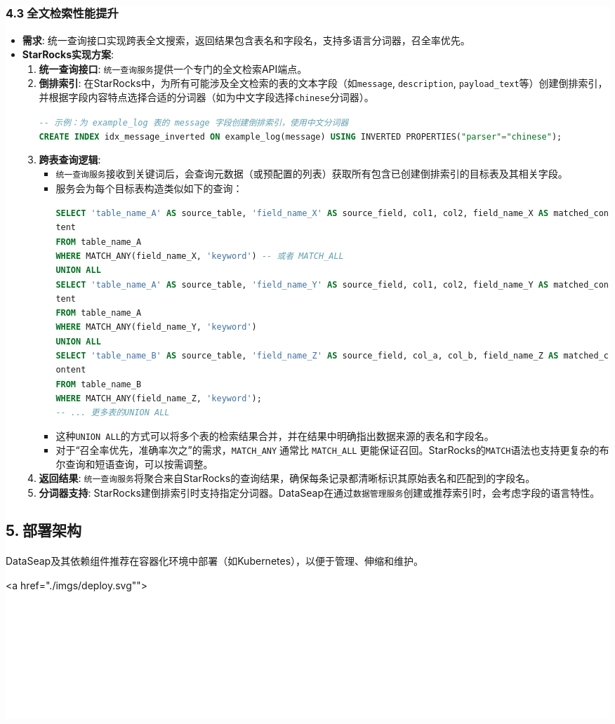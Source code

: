 ### 4.3 全文检索性能提升

* **需求**: 统一查询接口实现跨表全文搜索，返回结果包含表名和字段名，支持多语言分词器，召全率优先。
* **StarRocks实现方案**:
    1.  **统一查询接口**: `统一查询服务`提供一个专门的全文检索API端点。
    2.  **倒排索引**: 在StarRocks中，为所有可能涉及全文检索的表的文本字段（如`message`, `description`, `payload_text`等）创建倒排索引，并根据字段内容特点选择合适的分词器（如为中文字段选择`chinese`分词器）。
        ```sql
        -- 示例：为 example_log 表的 message 字段创建倒排索引，使用中文分词器
        CREATE INDEX idx_message_inverted ON example_log(message) USING INVERTED PROPERTIES("parser"="chinese");
        ```
    3.  **跨表查询逻辑**:
        * `统一查询服务`接收到关键词后，会查询元数据（或预配置的列表）获取所有包含已创建倒排索引的目标表及其相关字段。
        * 服务会为每个目标表构造类似如下的查询：
            ```sql
            SELECT 'table_name_A' AS source_table, 'field_name_X' AS source_field, col1, col2, field_name_X AS matched_content
            FROM table_name_A
            WHERE MATCH_ANY(field_name_X, 'keyword') -- 或者 MATCH_ALL
            UNION ALL
            SELECT 'table_name_A' AS source_table, 'field_name_Y' AS source_field, col1, col2, field_name_Y AS matched_content
            FROM table_name_A
            WHERE MATCH_ANY(field_name_Y, 'keyword')
            UNION ALL
            SELECT 'table_name_B' AS source_table, 'field_name_Z' AS source_field, col_a, col_b, field_name_Z AS matched_content
            FROM table_name_B
            WHERE MATCH_ANY(field_name_Z, 'keyword');
            -- ... 更多表的UNION ALL
            ```
        * 这种`UNION ALL`的方式可以将多个表的检索结果合并，并在结果中明确指出数据来源的表名和字段名。
        * 对于“召全率优先，准确率次之”的需求，`MATCH_ANY` 通常比 `MATCH_ALL` 更能保证召回。StarRocks的`MATCH`语法也支持更复杂的布尔查询和短语查询，可以按需调整。
    4.  **返回结果**: `统一查询服务`将聚合来自StarRocks的查询结果，确保每条记录都清晰标识其原始表名和匹配到的字段名。
    5.  **分词器支持**: StarRocks建倒排索引时支持指定分词器。DataSeap在通过`数据管理服务`创建或推荐索引时，会考虑字段的语言特性。

## 5. 部署架构

DataSeap及其依赖组件推荐在容器化环境中部署（如Kubernetes），以便于管理、伸缩和维护。

<a href="./imgs/deploy.svg"">
  <img src="./imgs/deploy.svg" alt="Online SVG Image" width="100%">
</a>


